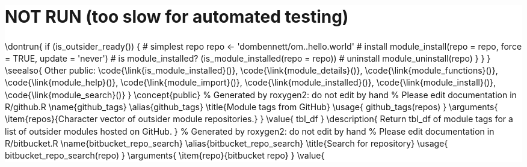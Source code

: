 # NOT RUN (too slow for automated testing)
\dontrun{
  if (is_outsider_ready()) {
    # simplest repo
    repo <- 'dombennett/om..hello.world'
    # install
    module_install(repo = repo, force = TRUE, update = 'never')
    # is module_installed?
    (is_module_installed(repo = repo))
    # uninstall
    module_uninstall(repo)
  }
}
}
\seealso{
Other public: 
\code{\link{is_module_installed}()},
\code{\link{module_details}()},
\code{\link{module_functions}()},
\code{\link{module_help}()},
\code{\link{module_import}()},
\code{\link{module_installed}()},
\code{\link{module_install}()},
\code{\link{module_search}()}
}
\concept{public}
% Generated by roxygen2: do not edit by hand
% Please edit documentation in R/github.R
\name{github_tags}
\alias{github_tags}
\title{Module tags from GitHub}
\usage{
github_tags(repos)
}
\arguments{
\item{repos}{Character vector of outsider module repositories.}
}
\value{
tbl_df
}
\description{
Return tbl_df of module tags for a list of outsider
modules hosted on GitHub.
}
% Generated by roxygen2: do not edit by hand
% Please edit documentation in R/bitbucket.R
\name{bitbucket_repo_search}
\alias{bitbucket_repo_search}
\title{Search for repository}
\usage{
bitbucket_repo_search(repo)
}
\arguments{
\item{repo}{bitbucket repo}
}
\value{